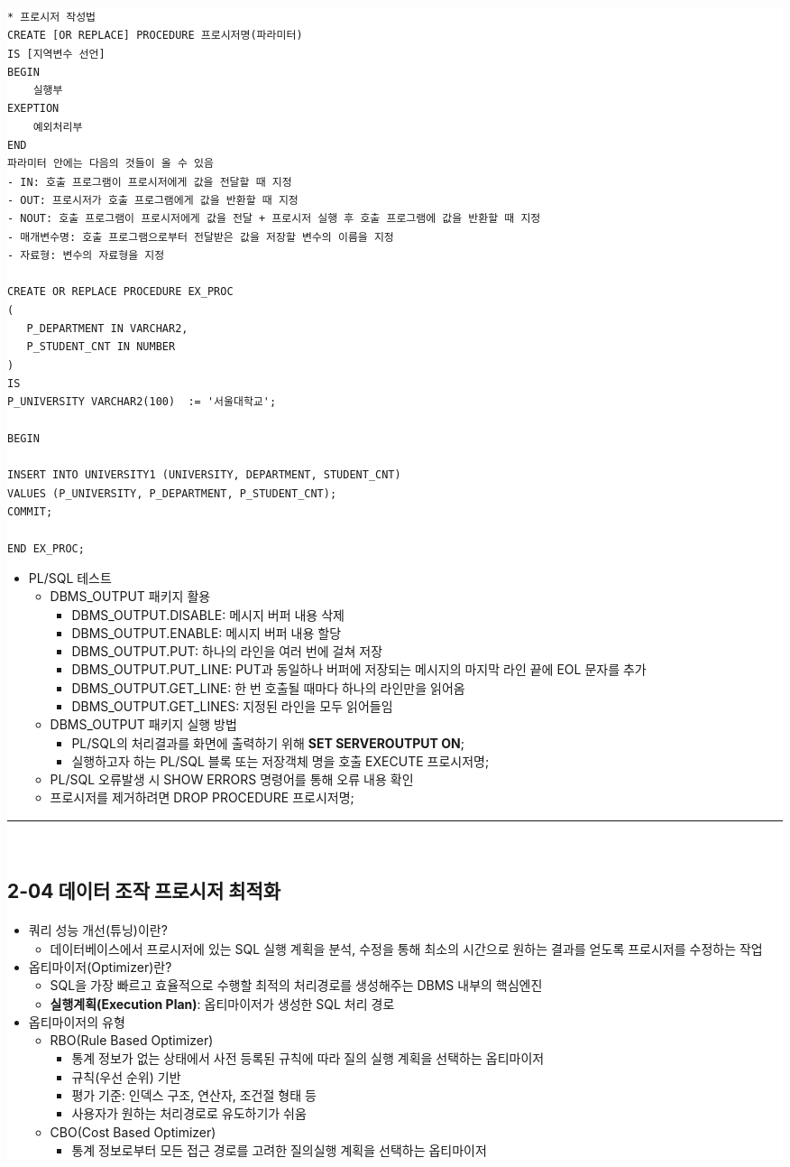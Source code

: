 ```
* 프로시저 작성법
CREATE [OR REPLACE] PROCEDURE 프로시저명(파라미터)
IS [지역변수 선언]
BEGIN
    실행부
EXEPTION
    예외처리부
END
파라미터 안에는 다음의 것들이 올 수 있음
- IN: 호출 프로그램이 프로시저에게 값을 전달할 때 지정
- OUT: 프로시저가 호출 프로그램에게 값을 반환할 때 지정
- NOUT: 호출 프로그램이 프로시저에게 값을 전달 + 프로시저 실행 후 호출 프로그램에 값을 반환할 때 지정
- 매개변수명: 호출 프로그램으로부터 전달받은 값을 저장할 변수의 이름을 지정
- 자료형: 변수의 자료형을 지정

CREATE OR REPLACE PROCEDURE EX_PROC
(
   P_DEPARTMENT IN VARCHAR2,
   P_STUDENT_CNT IN NUMBER
)
IS
P_UNIVERSITY VARCHAR2(100)  := '서울대학교';

BEGIN

INSERT INTO UNIVERSITY1 (UNIVERSITY, DEPARTMENT, STUDENT_CNT)
VALUES (P_UNIVERSITY, P_DEPARTMENT, P_STUDENT_CNT);
COMMIT;

END EX_PROC;

```
* PL/SQL 테스트
    * DBMS_OUTPUT 패키지 활용
        * DBMS_OUTPUT.DISABLE: 메시지 버퍼 내용 삭제
        * DBMS_OUTPUT.ENABLE: 메시지 버퍼 내용 할당
        * DBMS_OUTPUT.PUT: 하나의 라인을 여러 번에 걸쳐 저장
        * DBMS_OUTPUT.PUT_LINE: PUT과 동일하나 버퍼에 저장되는 메시지의 마지막 라인 끝에 EOL 문자를 추가
        * DBMS_OUTPUT.GET_LINE: 한 번 호출될 때마다 하나의 라인만을 읽어옴
        * DBMS_OUTPUT.GET_LINES: 지정된 라인을 모두 읽어들임
    * DBMS_OUTPUT 패키지 실행 방법
        * PL/SQL의 처리결과를 화면에 출력하기 위해 **SET SERVEROUTPUT ON**;
        * 실행하고자 하는 PL/SQL 블록 또는 저장객체 명을 호출 EXECUTE 프로시저명;
    * PL/SQL 오류발생 시 SHOW ERRORS 명령어를 통해 오류 내용 확인
    * 프로시저를 제거하려면 DROP PROCEDURE 프로시저명;

<hr/>
<br/>

## 2-04 데이터 조작 프로시저 최적화
* 쿼리 성능 개선(튜닝)이란?
    * 데이터베이스에서 프로시저에 있는 SQL 실행 계획을 분석, 수정을 통해 최소의 시간으로 원하는 결과를 얻도록 프로시저를 수정하는 작업
* 옵티마이저(Optimizer)란?
    * SQL을 가장 빠르고 효율적으로 수행할 최적의 처리경로를 생성해주는 DBMS 내부의 핵심엔진
    * **실행계획(Execution Plan)**: 옵티마이저가 생성한 SQL 처리 경로
* 옵티마이저의 유형
    * RBO(Rule Based Optimizer)
        * 통계 정보가 없는 상태에서 사전 등록된 규칙에 따라 질의 실행 계획을 선택하는 옵티마이저
        * 규칙(우선 순위) 기반
        * 평가 기준: 인덱스 구조, 연산자, 조건절 형태 등
        * 사용자가 원하는 처리경로로 유도하기가 쉬움
    * CBO(Cost Based Optimizer)
        * 통계 정보로부터 모든 접근 경로를 고려한 질의실행 계획을 선택하는 옵티마이저